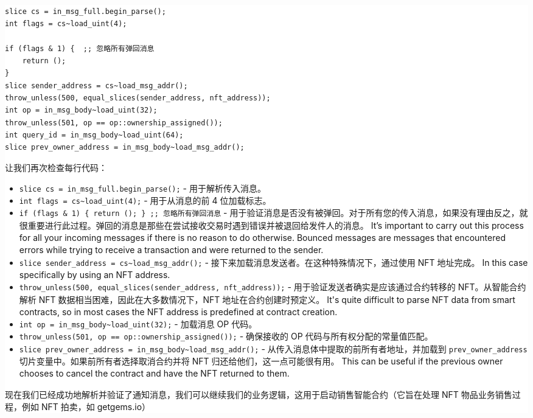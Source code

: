 ```
slice cs = in_msg_full.begin_parse();
int flags = cs~load_uint(4);

if (flags & 1) {  ;; 忽略所有弹回消息
    return ();
}
slice sender_address = cs~load_msg_addr();
throw_unless(500, equal_slices(sender_address, nft_address));
int op = in_msg_body~load_uint(32);
throw_unless(501, op == op::ownership_assigned());
int query_id = in_msg_body~load_uint(64);
slice prev_owner_address = in_msg_body~load_msg_addr();
```

让我们再次检查每行代码：

- `slice cs = in_msg_full.begin_parse();` - 用于解析传入消息。
- `int flags = cs~load_uint(4);` - 用于从消息的前 4 位加载标志。
- `if (flags & 1) { return (); } ;; 忽略所有弹回消息` - 用于验证消息是否没有被弹回。对于所有您的传入消息，如果没有理由反之，就很重要进行此过程。弹回的消息是那些在尝试接收交易时遇到错误并被退回给发件人的消息。 It’s important to carry out this process for all your incoming messages if there is no reason to do otherwise. Bounced messages are messages that encountered errors while trying to receive a transaction and were returned to the sender.
- `slice sender_address = cs~load_msg_addr();` - 接下来加载消息发送者。在这种特殊情况下，通过使用 NFT 地址完成。 In this case specifically by using an NFT address.
- `throw_unless(500, equal_slices(sender_address, nft_address));` - 用于验证发送者确实是应该通过合约转移的 NFT。从智能合约解析 NFT 数据相当困难，因此在大多数情况下，NFT 地址在合约创建时预定义。 It's quite difficult to parse NFT data from smart contracts, so in most cases the NFT address is predefined at contract creation.
- `int op = in_msg_body~load_uint(32);` - 加载消息 OP 代码。
- `throw_unless(501, op == op::ownership_assigned());` - 确保接收的 OP 代码与所有权分配的常量值匹配。
- `slice prev_owner_address = in_msg_body~load_msg_addr();` - 从传入消息体中提取的前所有者地址，并加载到 `prev_owner_address` 切片变量中。如果前所有者选择取消合约并将 NFT 归还给他们，这一点可能很有用。 This can be useful if the previous owner chooses to cancel the contract and have the NFT returned to them.

现在我们已经成功地解析并验证了通知消息，我们可以继续我们的业务逻辑，这用于启动销售智能合约（它旨在处理 NFT 物品业务销售过程，例如 NFT 拍卖，如 getgems.io）
